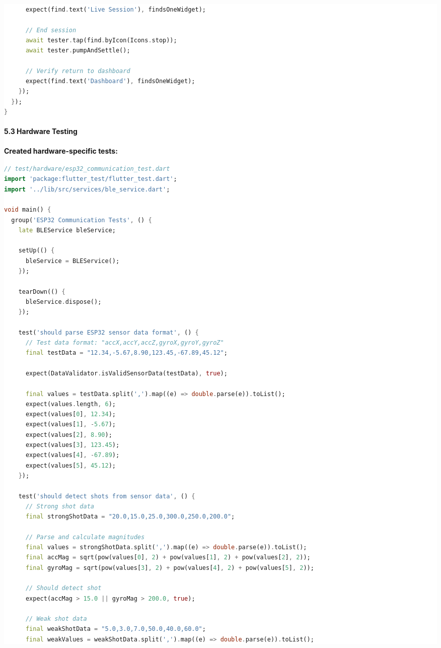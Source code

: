 ```dart
      expect(find.text('Live Session'), findsOneWidget);

      // End session
      await tester.tap(find.byIcon(Icons.stop));
      await tester.pumpAndSettle();

      // Verify return to dashboard
      expect(find.text('Dashboard'), findsOneWidget);
    });
  });
}
```

#### 5.3 Hardware Testing
**Created hardware-specific tests:**

```dart
// test/hardware/esp32_communication_test.dart
import 'package:flutter_test/flutter_test.dart';
import '../lib/src/services/ble_service.dart';

void main() {
  group('ESP32 Communication Tests', () {
    late BLEService bleService;

    setUp(() {
      bleService = BLEService();
    });

    tearDown(() {
      bleService.dispose();
    });

    test('should parse ESP32 sensor data format', () {
      // Test data format: "accX,accY,accZ,gyroX,gyroY,gyroZ"
      final testData = "12.34,-5.67,8.90,123.45,-67.89,45.12";
      
      expect(DataValidator.isValidSensorData(testData), true);
      
      final values = testData.split(',').map((e) => double.parse(e)).toList();
      expect(values.length, 6);
      expect(values[0], 12.34);
      expect(values[1], -5.67);
      expect(values[2], 8.90);
      expect(values[3], 123.45);
      expect(values[4], -67.89);
      expect(values[5], 45.12);
    });

    test('should detect shots from sensor data', () {
      // Strong shot data
      final strongShotData = "20.0,15.0,25.0,300.0,250.0,200.0";
      
      // Parse and calculate magnitudes
      final values = strongShotData.split(',').map((e) => double.parse(e)).toList();
      final accMag = sqrt(pow(values[0], 2) + pow(values[1], 2) + pow(values[2], 2));
      final gyroMag = sqrt(pow(values[3], 2) + pow(values[4], 2) + pow(values[5], 2));
      
      // Should detect shot
      expect(accMag > 15.0 || gyroMag > 200.0, true);
      
      // Weak shot data
      final weakShotData = "5.0,3.0,7.0,50.0,40.0,60.0";
      final weakValues = weakShotData.split(',').map((e) => double.parse(e)).toList();
```